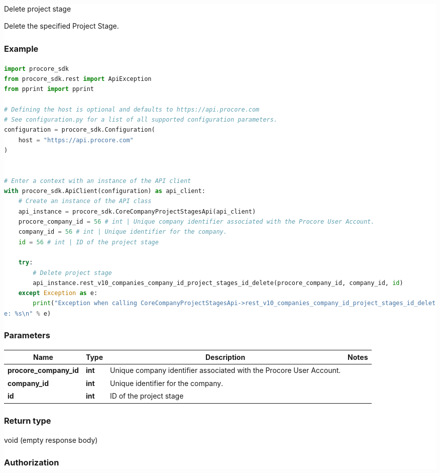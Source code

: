 Delete project stage

Delete the specified Project Stage.

### Example


```python
import procore_sdk
from procore_sdk.rest import ApiException
from pprint import pprint

# Defining the host is optional and defaults to https://api.procore.com
# See configuration.py for a list of all supported configuration parameters.
configuration = procore_sdk.Configuration(
    host = "https://api.procore.com"
)


# Enter a context with an instance of the API client
with procore_sdk.ApiClient(configuration) as api_client:
    # Create an instance of the API class
    api_instance = procore_sdk.CoreCompanyProjectStagesApi(api_client)
    procore_company_id = 56 # int | Unique company identifier associated with the Procore User Account.
    company_id = 56 # int | Unique identifier for the company.
    id = 56 # int | ID of the project stage

    try:
        # Delete project stage
        api_instance.rest_v10_companies_company_id_project_stages_id_delete(procore_company_id, company_id, id)
    except Exception as e:
        print("Exception when calling CoreCompanyProjectStagesApi->rest_v10_companies_company_id_project_stages_id_delete: %s\n" % e)
```



### Parameters


Name | Type | Description  | Notes
------------- | ------------- | ------------- | -------------
 **procore_company_id** | **int**| Unique company identifier associated with the Procore User Account. | 
 **company_id** | **int**| Unique identifier for the company. | 
 **id** | **int**| ID of the project stage | 

### Return type

void (empty response body)

### Authorization

